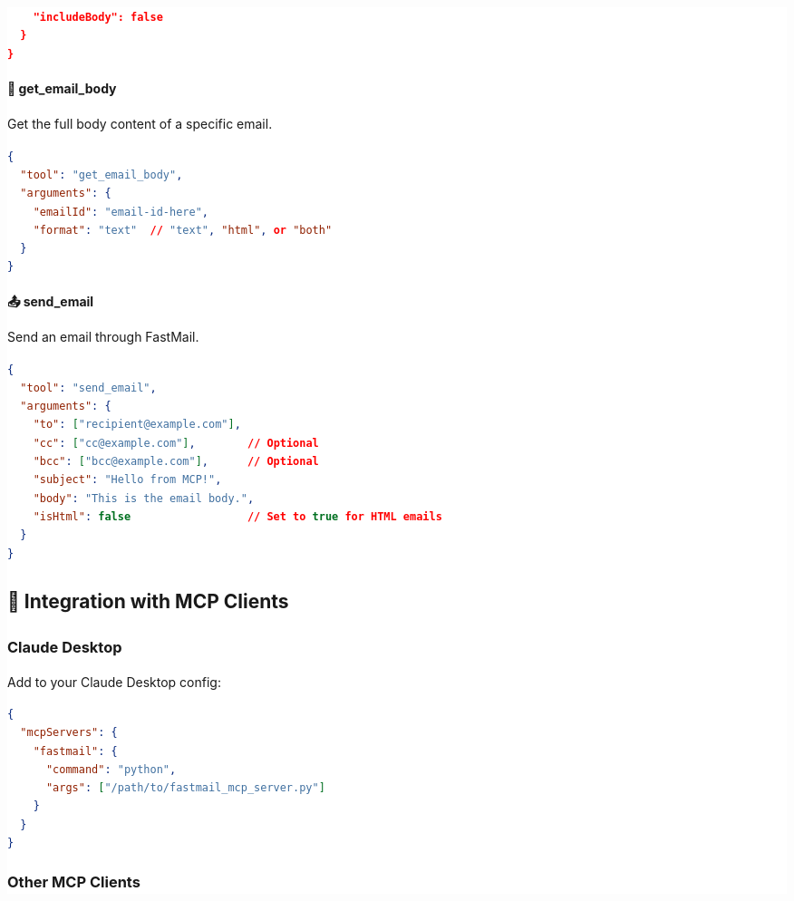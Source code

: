 ```json
    "includeBody": false
  }
}
```

#### 📖 **get_email_body**
Get the full body content of a specific email.
```json
{
  "tool": "get_email_body",
  "arguments": {
    "emailId": "email-id-here",
    "format": "text"  // "text", "html", or "both"
  }
}
```

#### 📤 **send_email**
Send an email through FastMail.
```json
{
  "tool": "send_email",
  "arguments": {
    "to": ["recipient@example.com"],
    "cc": ["cc@example.com"],        // Optional
    "bcc": ["bcc@example.com"],      // Optional  
    "subject": "Hello from MCP!",
    "body": "This is the email body.",
    "isHtml": false                  // Set to true for HTML emails
  }
}
```

## 🔧 Integration with MCP Clients

### Claude Desktop

Add to your Claude Desktop config:

```json
{
  "mcpServers": {
    "fastmail": {
      "command": "python",
      "args": ["/path/to/fastmail_mcp_server.py"]
    }
  }
}
```

### Other MCP Clients
